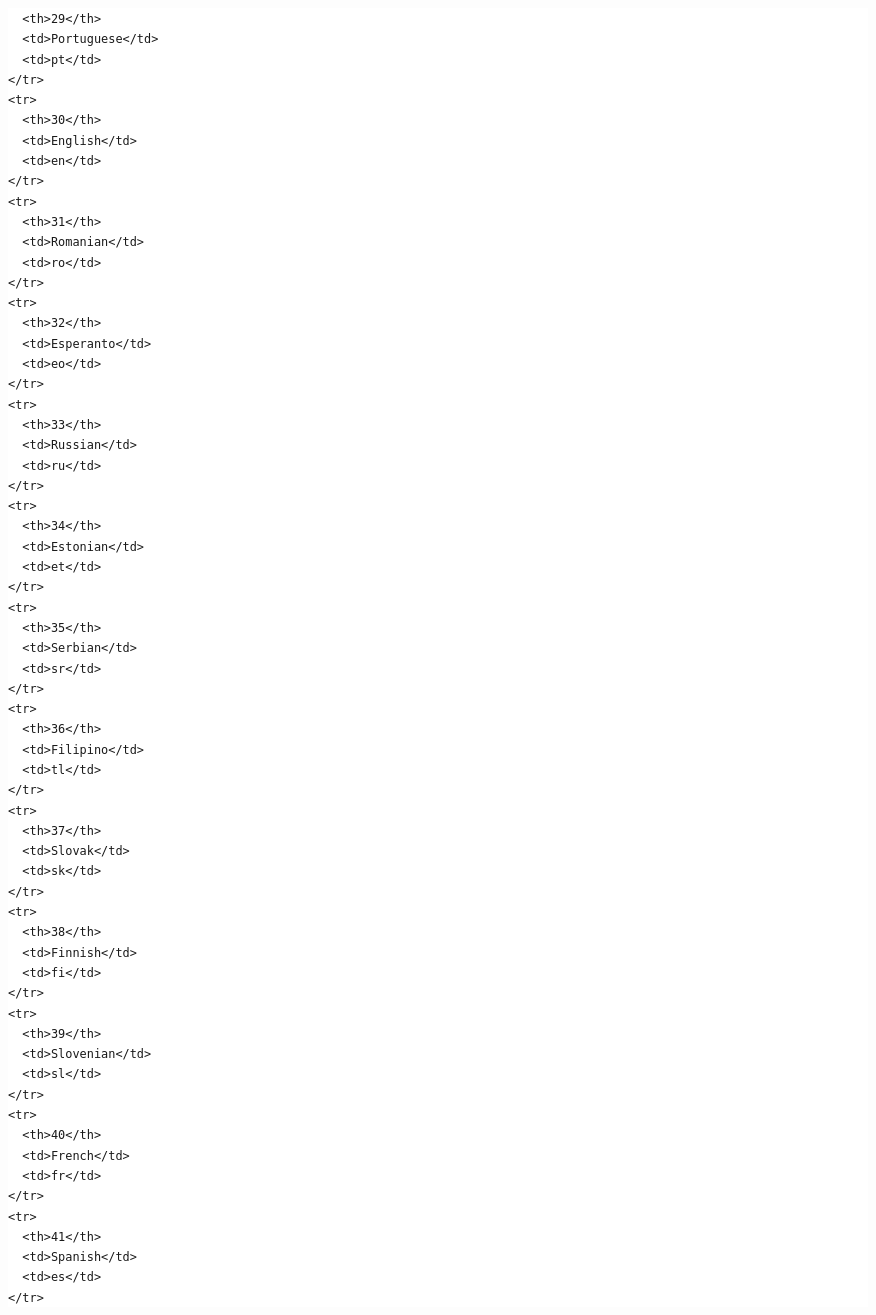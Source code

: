       <th>29</th>
      <td>Portuguese</td>
      <td>pt</td>
    </tr>
    <tr>
      <th>30</th>
      <td>English</td>
      <td>en</td>
    </tr>
    <tr>
      <th>31</th>
      <td>Romanian</td>
      <td>ro</td>
    </tr>
    <tr>
      <th>32</th>
      <td>Esperanto</td>
      <td>eo</td>
    </tr>
    <tr>
      <th>33</th>
      <td>Russian</td>
      <td>ru</td>
    </tr>
    <tr>
      <th>34</th>
      <td>Estonian</td>
      <td>et</td>
    </tr>
    <tr>
      <th>35</th>
      <td>Serbian</td>
      <td>sr</td>
    </tr>
    <tr>
      <th>36</th>
      <td>Filipino</td>
      <td>tl</td>
    </tr>
    <tr>
      <th>37</th>
      <td>Slovak</td>
      <td>sk</td>
    </tr>
    <tr>
      <th>38</th>
      <td>Finnish</td>
      <td>fi</td>
    </tr>
    <tr>
      <th>39</th>
      <td>Slovenian</td>
      <td>sl</td>
    </tr>
    <tr>
      <th>40</th>
      <td>French</td>
      <td>fr</td>
    </tr>
    <tr>
      <th>41</th>
      <td>Spanish</td>
      <td>es</td>
    </tr>